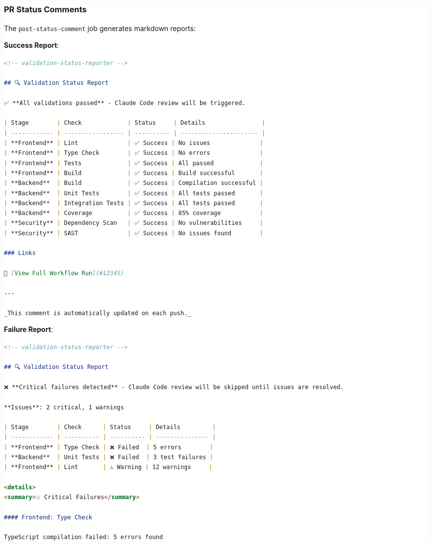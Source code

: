 ### PR Status Comments

The `post-status-comment` job generates markdown reports:

**Success Report**:

```markdown
<!-- validation-status-reporter -->

## 🔍 Validation Status Report

✅ **All validations passed** - Claude Code review will be triggered.

| Stage        | Check             | Status     | Details                |
| ------------ | ----------------- | ---------- | ---------------------- |
| **Frontend** | Lint              | ✅ Success | No issues              |
| **Frontend** | Type Check        | ✅ Success | No errors              |
| **Frontend** | Tests             | ✅ Success | All passed             |
| **Frontend** | Build             | ✅ Success | Build successful       |
| **Backend**  | Build             | ✅ Success | Compilation successful |
| **Backend**  | Unit Tests        | ✅ Success | All tests passed       |
| **Backend**  | Integration Tests | ✅ Success | All tests passed       |
| **Backend**  | Coverage          | ✅ Success | 85% coverage           |
| **Security** | Dependency Scan   | ✅ Success | No vulnerabilities     |
| **Security** | SAST              | ✅ Success | No issues found        |

### Links

🔗 [View Full Workflow Run](#12345)

---

_This comment is automatically updated on each push._
```

**Failure Report**:

```markdown
<!-- validation-status-reporter -->

## 🔍 Validation Status Report

❌ **Critical failures detected** - Claude Code review will be skipped until issues are resolved.

**Issues**: 2 critical, 1 warnings

| Stage        | Check      | Status     | Details         |
| ------------ | ---------- | ---------- | --------------- |
| **Frontend** | Type Check | ❌ Failed  | 5 errors        |
| **Backend**  | Unit Tests | ❌ Failed  | 3 test failures |
| **Frontend** | Lint       | ⚠️ Warning | 12 warnings     |

<details>
<summary>💥 Critical Failures</summary>

#### Frontend: Type Check

TypeScript compilation failed: 5 errors found
```

